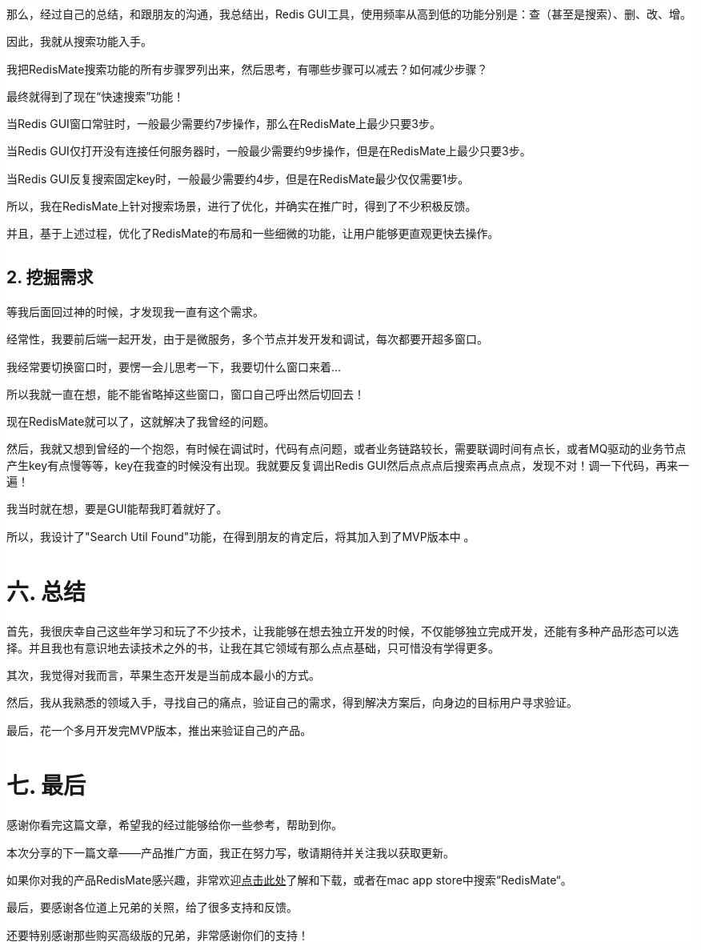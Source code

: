 那么，经过自己的总结，和跟朋友的沟通，我总结出，Redis GUI工具，使用频率从高到低的功能分别是：查（甚至是搜索）、删、改、增。

因此，我就从搜索功能入手。

我把RedisMate搜索功能的所有步骤罗列出来，然后思考，有哪些步骤可以减去？如何减少步骤？

最终就得到了现在“快速搜索”功能！

当Redis GUI窗口常驻时，一般最少需要约7步操作，那么在RedisMate上最少只要3步。

当Redis GUI仅打开没有连接任何服务器时，一般最少需要约9步操作，但是在RedisMate上最少只要3步。

当Redis GUI反复搜索固定key时，一般最少需要约4步，但是在RedisMate最少仅仅需要1步。

所以，我在RedisMate上针对搜索场景，进行了优化，并确实在推广时，得到了不少积极反馈。

并且，基于上述过程，优化了RedisMate的布局和一些细微的功能，让用户能够更直观更快去操作。



## 2. 挖掘需求

等我后面回过神的时候，才发现我一直有这个需求。

经常性，我要前后端一起开发，由于是微服务，多个节点并发开发和调试，每次都要开超多窗口。

我经常要切换窗口时，要愣一会儿思考一下，我要切什么窗口来着...

所以我就一直在想，能不能省略掉这些窗口，窗口自己呼出然后切回去！

现在RedisMate就可以了，这就解决了我曾经的问题。

然后，我就又想到曾经的一个抱怨，有时候在调试时，代码有点问题，或者业务链路较长，需要联调时间有点长，或者MQ驱动的业务节点产生key有点慢等等，key在我查的时候没有出现。我就要反复调出Redis GUI然后点点点后搜索再点点点，发现不对！调一下代码，再来一遍！

我当时就在想，要是GUI能帮我盯着就好了。

所以，我设计了"Search Util Found"功能，在得到朋友的肯定后，将其加入到了MVP版本中 。



# 六. 总结

首先，我很庆幸自己这些年学习和玩了不少技术，让我能够在想去独立开发的时候，不仅能够独立完成开发，还能有多种产品形态可以选择。并且我也有意识地去读技术之外的书，让我在其它领域有那么点点基础，只可惜没有学得更多。

其次，我觉得对我而言，苹果生态开发是当前成本最小的方式。

然后，我从我熟悉的领域入手，寻找自己的痛点，验证自己的需求，得到解决方案后，向身边的目标用户寻求验证。

最后，花一个多月开发完MVP版本，推出来验证自己的产品。



# 七. 最后

感谢你看完这篇文章，希望我的经过能够给你一些参考，帮助到你。

本次分享的下一篇文章——产品推广方面，我正在努力写，敬请期待并关注我以获取更新。

如果你对我的产品RedisMate感兴趣，非常欢迎[点击此处](https://redismate.hunterji.com/)了解和下载，或者在mac app store中搜索“RedisMate“。

最后，要感谢各位道上兄弟的关照，给了很多支持和反馈。

还要特别感谢那些购买高级版的兄弟，非常感谢你们的支持！



